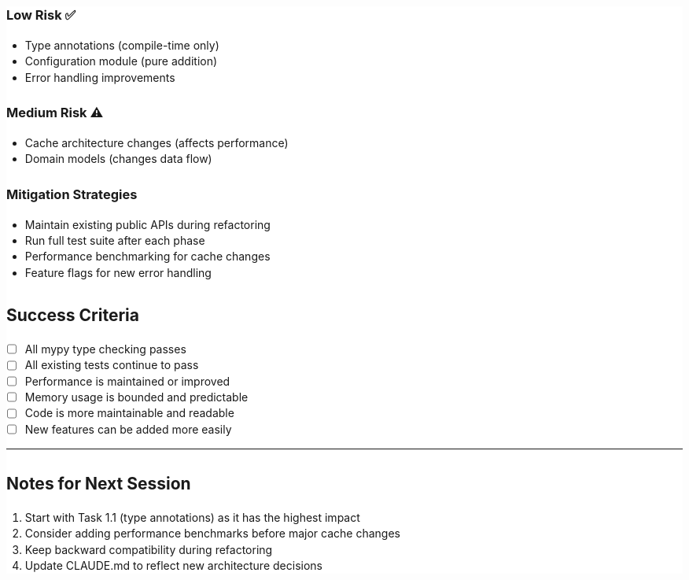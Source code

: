 ### Low Risk ✅
- Type annotations (compile-time only)
- Configuration module (pure addition)
- Error handling improvements

### Medium Risk ⚠️
- Cache architecture changes (affects performance)
- Domain models (changes data flow)

### Mitigation Strategies
- Maintain existing public APIs during refactoring
- Run full test suite after each phase
- Performance benchmarking for cache changes
- Feature flags for new error handling

## Success Criteria

- [ ] All mypy type checking passes
- [ ] All existing tests continue to pass
- [ ] Performance is maintained or improved
- [ ] Memory usage is bounded and predictable
- [ ] Code is more maintainable and readable
- [ ] New features can be added more easily

---

## Notes for Next Session

1. Start with Task 1.1 (type annotations) as it has the highest impact
2. Consider adding performance benchmarks before major cache changes
3. Keep backward compatibility during refactoring
4. Update CLAUDE.md to reflect new architecture decisions